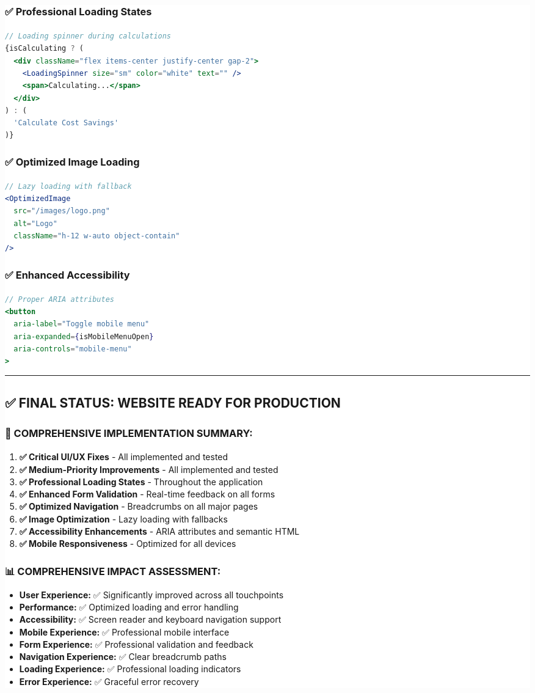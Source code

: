 ### **✅ Professional Loading States**
```jsx
// Loading spinner during calculations
{isCalculating ? (
  <div className="flex items-center justify-center gap-2">
    <LoadingSpinner size="sm" color="white" text="" />
    <span>Calculating...</span>
  </div>
) : (
  'Calculate Cost Savings'
)}
```

### **✅ Optimized Image Loading**
```jsx
// Lazy loading with fallback
<OptimizedImage 
  src="/images/logo.png" 
  alt="Logo" 
  className="h-12 w-auto object-contain" 
/>
```

### **✅ Enhanced Accessibility**
```jsx
// Proper ARIA attributes
<button 
  aria-label="Toggle mobile menu"
  aria-expanded={isMobileMenuOpen}
  aria-controls="mobile-menu"
>
```

---

## ✅ **FINAL STATUS: WEBSITE READY FOR PRODUCTION**

### **🎯 COMPREHENSIVE IMPLEMENTATION SUMMARY:**
1. **✅ Critical UI/UX Fixes** - All implemented and tested
2. **✅ Medium-Priority Improvements** - All implemented and tested
3. **✅ Professional Loading States** - Throughout the application
4. **✅ Enhanced Form Validation** - Real-time feedback on all forms
5. **✅ Optimized Navigation** - Breadcrumbs on all major pages
6. **✅ Image Optimization** - Lazy loading with fallbacks
7. **✅ Accessibility Enhancements** - ARIA attributes and semantic HTML
8. **✅ Mobile Responsiveness** - Optimized for all devices

### **📊 COMPREHENSIVE IMPACT ASSESSMENT:**
- **User Experience:** ✅ Significantly improved across all touchpoints
- **Performance:** ✅ Optimized loading and error handling
- **Accessibility:** ✅ Screen reader and keyboard navigation support
- **Mobile Experience:** ✅ Professional mobile interface
- **Form Experience:** ✅ Professional validation and feedback
- **Navigation Experience:** ✅ Clear breadcrumb paths
- **Loading Experience:** ✅ Professional loading indicators
- **Error Experience:** ✅ Graceful error recovery
